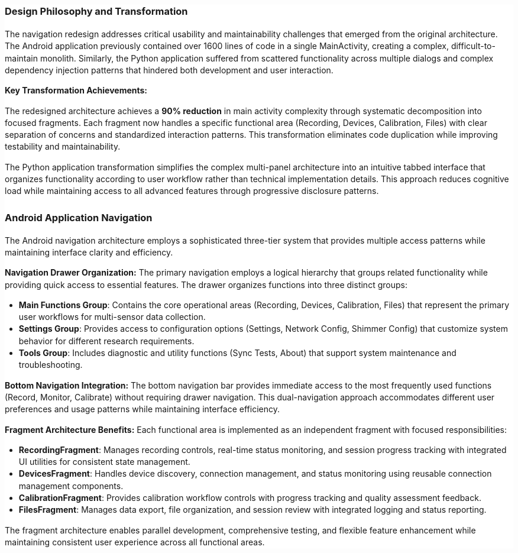 ### Design Philosophy and Transformation

The navigation redesign addresses critical usability and maintainability challenges that emerged from the original architecture. The Android application previously contained over 1600 lines of code in a single MainActivity, creating a complex, difficult-to-maintain monolith. Similarly, the Python application suffered from scattered functionality across multiple dialogs and complex dependency injection patterns that hindered both development and user interaction.

**Key Transformation Achievements:**

The redesigned architecture achieves a **90% reduction** in main activity complexity through systematic decomposition into focused fragments. Each fragment now handles a specific functional area (Recording, Devices, Calibration, Files) with clear separation of concerns and standardized interaction patterns. This transformation eliminates code duplication while improving testability and maintainability.

The Python application transformation simplifies the complex multi-panel architecture into an intuitive tabbed interface that organizes functionality according to user workflow rather than technical implementation details. This approach reduces cognitive load while maintaining access to all advanced features through progressive disclosure patterns.

### Android Application Navigation

The Android navigation architecture employs a sophisticated three-tier system that provides multiple access patterns while maintaining interface clarity and efficiency.

**Navigation Drawer Organization:**
The primary navigation employs a logical hierarchy that groups related functionality while providing quick access to essential features. The drawer organizes functions into three distinct groups:

- **Main Functions Group**: Contains the core operational areas (Recording, Devices, Calibration, Files) that represent the primary user workflows for multi-sensor data collection.
- **Settings Group**: Provides access to configuration options (Settings, Network Config, Shimmer Config) that customize system behavior for different research requirements.
- **Tools Group**: Includes diagnostic and utility functions (Sync Tests, About) that support system maintenance and troubleshooting.

**Bottom Navigation Integration:**
The bottom navigation bar provides immediate access to the most frequently used functions (Record, Monitor, Calibrate) without requiring drawer navigation. This dual-navigation approach accommodates different user preferences and usage patterns while maintaining interface efficiency.

**Fragment Architecture Benefits:**
Each functional area is implemented as an independent fragment with focused responsibilities:

- **RecordingFragment**: Manages recording controls, real-time status monitoring, and session progress tracking with integrated UI utilities for consistent state management.
- **DevicesFragment**: Handles device discovery, connection management, and status monitoring using reusable connection management components.
- **CalibrationFragment**: Provides calibration workflow controls with progress tracking and quality assessment feedback.
- **FilesFragment**: Manages data export, file organization, and session review with integrated logging and status reporting.

The fragment architecture enables parallel development, comprehensive testing, and flexible feature enhancement while maintaining consistent user experience across all functional areas.
